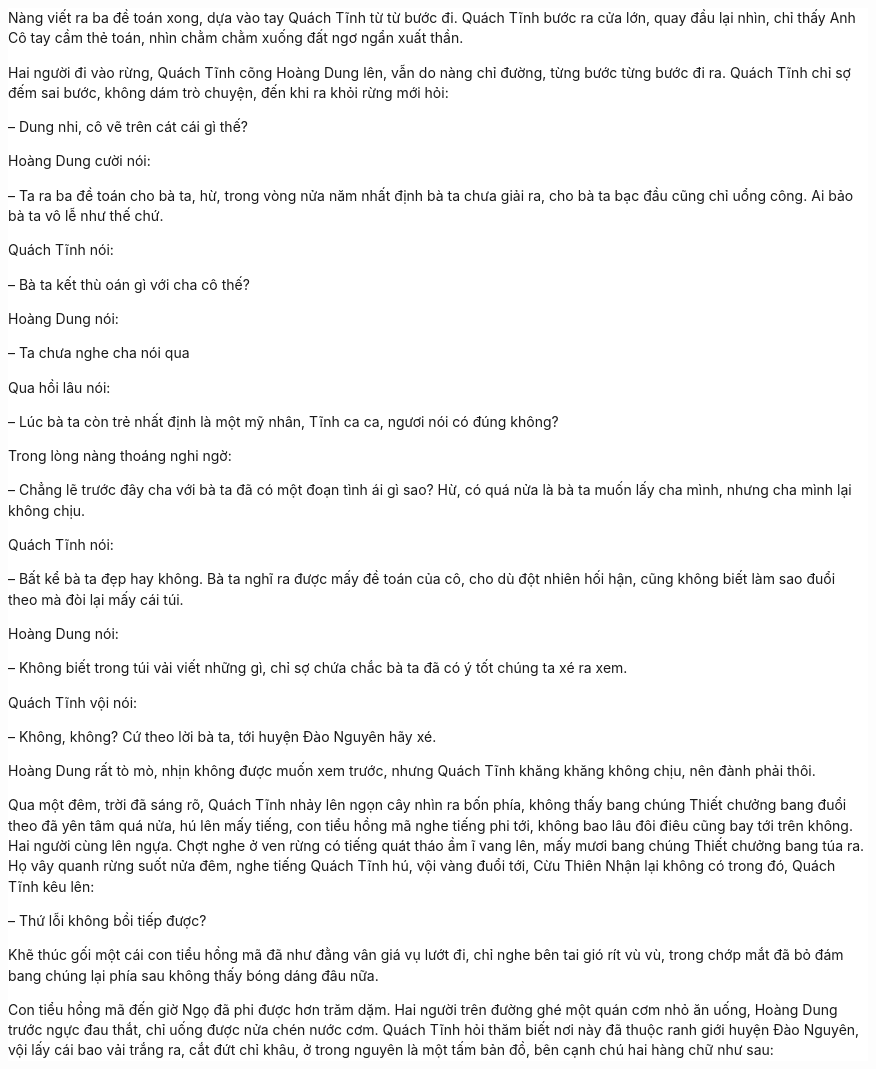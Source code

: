 Nàng viết ra ba đề toán xong, dựa vào tay Quách Tĩnh từ từ bước đi. Quách Tĩnh bước ra cửa lớn, quay đầu lại nhìn, chỉ thấy Anh Cô tay cầm thẻ toán, nhìn chằm chằm xuống đất ngơ ngẩn xuất thần.

Hai người đi vào rừng, Quách Tĩnh cõng Hoàng Dung lên, vẫn do nàng chỉ đường, từng bước từng bước đi ra. Quách Tĩnh chỉ sợ đếm sai bước, không dám trò chuyện, đến khi ra khỏi rừng mới hỏi:

– Dung nhi, cô vẽ trên cát cái gì thế?

Hoàng Dung cười nói:

– Ta ra ba đề toán cho bà ta, hừ, trong vòng nửa năm nhất định bà ta chưa giải ra, cho bà ta bạc đầu cũng chỉ uổng công. Ai bảo bà ta vô lễ như thế chứ.

Quách Tĩnh nói:

– Bà ta kết thù oán gì với cha cô thế?

Hoàng Dung nói:

– Ta chưa nghe cha nói qua

Qua hồi lâu nói:

– Lúc bà ta còn trẻ nhất định là một mỹ nhân, Tĩnh ca ca, ngươi nói có đúng không?

Trong lòng nàng thoáng nghi ngờ:

– Chẳng lẽ trước đây cha với bà ta đã có một đoạn tình ái gì sao? Hừ, có quá nửa là bà ta muốn lấy cha mình, nhưng cha mình lại không chịu.

Quách Tĩnh nói:

– Bất kể bà ta đẹp hay không. Bà ta nghĩ ra được mấy đề toán của cô, cho dù đột nhiên hối hận, cũng không biết làm sao đuổi theo mà đòi lại mấy cái túi.

Hoàng Dung nói:

– Không biết trong túi vải viết những gì, chỉ sợ chứa chắc bà ta đã có ý tốt chúng ta xé ra xem.

Quách Tĩnh vội nói:

– Không, không? Cứ theo lời bà ta, tới huyện Đào Nguyên hãy xé.

Hoàng Dung rất tò mò, nhịn không được muốn xem trước, nhưng Quách Tĩnh khăng khăng không chịu, nên đành phải thôi.

Qua một đêm, trời đã sáng rõ, Quách Tĩnh nhảy lên ngọn cây nhìn ra bốn phía, không thấy bang chúng Thiết chưởng bang đuổi theo đã yên tâm quá nửa, hú lên mấy tiếng, con tiểu hồng mã nghe tiếng phi tới, không bao lâu đôi điêu cũng bay tới trên không. Hai người cùng lên ngựa. Chợt nghe ở ven rừng có tiếng quát tháo ầm ĩ vang lên, mấy mươi bang chúng Thiết chưởng bang túa ra. Họ vây quanh rừng suốt nửa đêm, nghe tiếng Quách Tĩnh hú, vội vàng đuổi tới, Cừu Thiên Nhận lại không có trong đó, Quách Tĩnh kêu lên:

– Thứ lỗi không bồi tiếp được?

Khẽ thúc gối một cái con tiểu hồng mã đã như đằng vân giá vụ lướt đi, chỉ nghe bên tai gió rít vù vù, trong chớp mắt đã bỏ đám bang chúng lại phía sau không thấy bóng dáng đâu nữa.

Con tiểu hồng mã đến giờ Ngọ đã phi được hơn trăm dặm. Hai người trên đường ghé một quán cơm nhỏ ăn uống, Hoàng Dung trước ngực đau thắt, chỉ uống được nửa chén nước cơm. Quách Tĩnh hỏi thăm biết nơi này đã thuộc ranh giới huyện Đào Nguyên, vội lấy cái bao vải trắng ra, cắt đứt chỉ khâu, ở trong nguyên là một tấm bản đồ, bên cạnh chú hai hàng chữ như sau:
